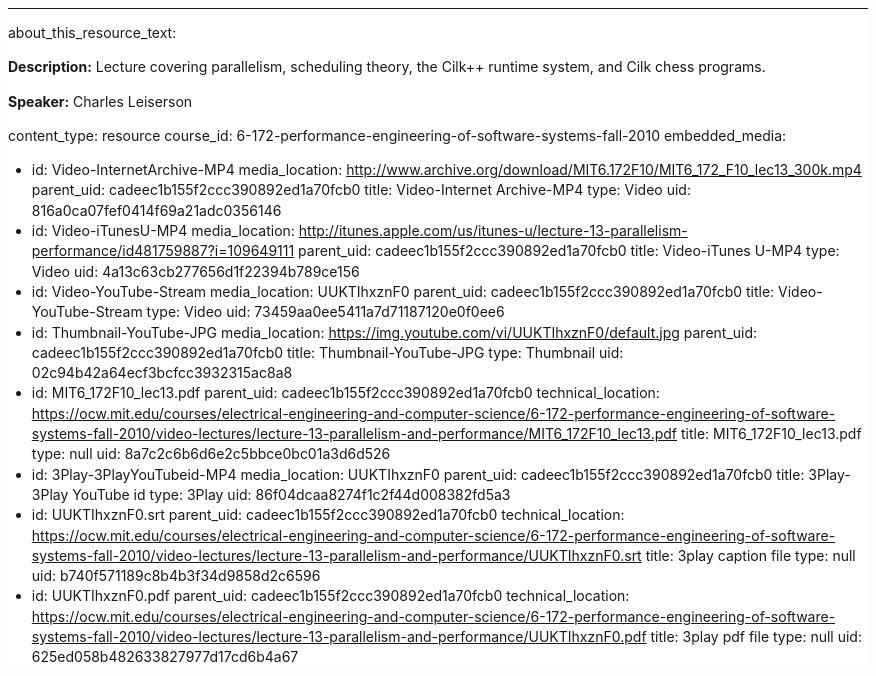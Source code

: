 ---
about_this_resource_text: <p><strong>Description:</strong> Lecture covering parallelism,
  scheduling theory, the Cilk++ runtime system, and Cilk chess programs.</p> <p><strong>Speaker:</strong>
  Charles Leiserson</p>
content_type: resource
course_id: 6-172-performance-engineering-of-software-systems-fall-2010
embedded_media:
- id: Video-InternetArchive-MP4
  media_location: http://www.archive.org/download/MIT6.172F10/MIT6_172_F10_lec13_300k.mp4
  parent_uid: cadeec1b155f2ccc390892ed1a70fcb0
  title: Video-Internet Archive-MP4
  type: Video
  uid: 816a0ca07fef0414f69a21adc0356146
- id: Video-iTunesU-MP4
  media_location: http://itunes.apple.com/us/itunes-u/lecture-13-parallelism-performance/id481759887?i=109649111
  parent_uid: cadeec1b155f2ccc390892ed1a70fcb0
  title: Video-iTunes U-MP4
  type: Video
  uid: 4a13c63cb277656d1f22394b789ce156
- id: Video-YouTube-Stream
  media_location: UUKTIhxznF0
  parent_uid: cadeec1b155f2ccc390892ed1a70fcb0
  title: Video-YouTube-Stream
  type: Video
  uid: 73459aa0ee5411a7d71187120e0f0ee6
- id: Thumbnail-YouTube-JPG
  media_location: https://img.youtube.com/vi/UUKTIhxznF0/default.jpg
  parent_uid: cadeec1b155f2ccc390892ed1a70fcb0
  title: Thumbnail-YouTube-JPG
  type: Thumbnail
  uid: 02c94b42a64ecf3bcfcc3932315ac8a8
- id: MIT6_172F10_lec13.pdf
  parent_uid: cadeec1b155f2ccc390892ed1a70fcb0
  technical_location: https://ocw.mit.edu/courses/electrical-engineering-and-computer-science/6-172-performance-engineering-of-software-systems-fall-2010/video-lectures/lecture-13-parallelism-and-performance/MIT6_172F10_lec13.pdf
  title: MIT6_172F10_lec13.pdf
  type: null
  uid: 8a7c2c6b6d6e2c5bbce0bc01a3d6d526
- id: 3Play-3PlayYouTubeid-MP4
  media_location: UUKTIhxznF0
  parent_uid: cadeec1b155f2ccc390892ed1a70fcb0
  title: 3Play-3Play YouTube id
  type: 3Play
  uid: 86f04dcaa8274f1c2f44d008382fd5a3
- id: UUKTIhxznF0.srt
  parent_uid: cadeec1b155f2ccc390892ed1a70fcb0
  technical_location: https://ocw.mit.edu/courses/electrical-engineering-and-computer-science/6-172-performance-engineering-of-software-systems-fall-2010/video-lectures/lecture-13-parallelism-and-performance/UUKTIhxznF0.srt
  title: 3play caption file
  type: null
  uid: b740f571189c8b4b3f34d9858d2c6596
- id: UUKTIhxznF0.pdf
  parent_uid: cadeec1b155f2ccc390892ed1a70fcb0
  technical_location: https://ocw.mit.edu/courses/electrical-engineering-and-computer-science/6-172-performance-engineering-of-software-systems-fall-2010/video-lectures/lecture-13-parallelism-and-performance/UUKTIhxznF0.pdf
  title: 3play pdf file
  type: null
  uid: 625ed058b482633827977d17cd6b4a67